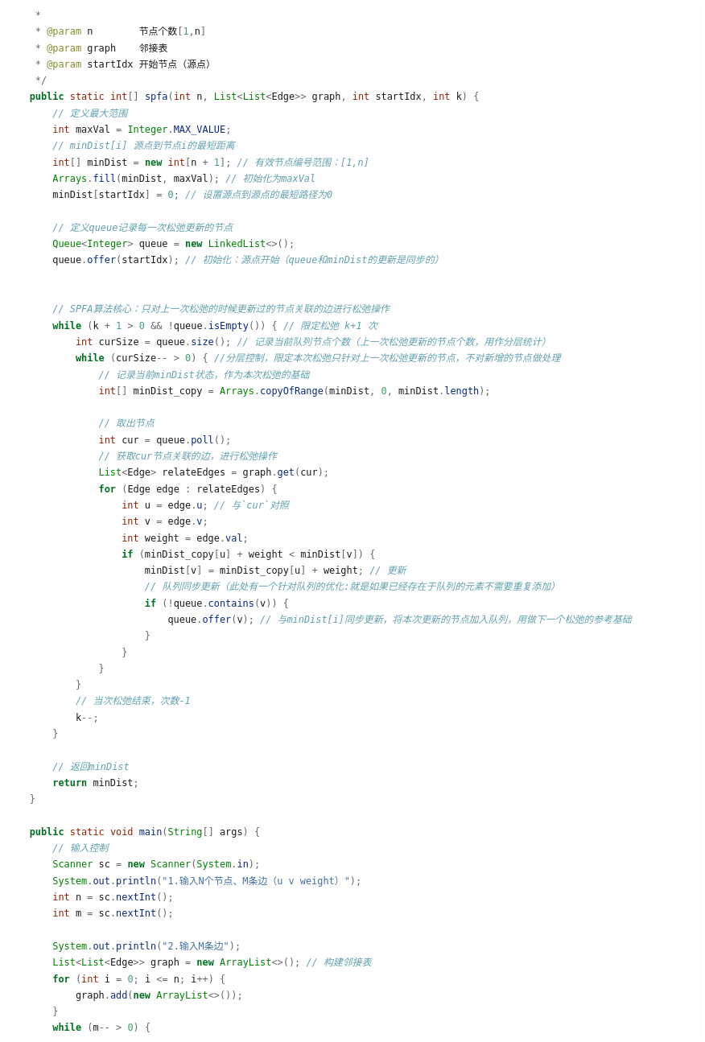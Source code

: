 ```java
     *
     * @param n        节点个数[1,n]
     * @param graph    邻接表
     * @param startIdx 开始节点（源点）
     */
    public static int[] spfa(int n, List<List<Edge>> graph, int startIdx, int k) {
        // 定义最大范围
        int maxVal = Integer.MAX_VALUE;
        // minDist[i] 源点到节点i的最短距离
        int[] minDist = new int[n + 1]; // 有效节点编号范围：[1,n]
        Arrays.fill(minDist, maxVal); // 初始化为maxVal
        minDist[startIdx] = 0; // 设置源点到源点的最短路径为0

        // 定义queue记录每一次松弛更新的节点
        Queue<Integer> queue = new LinkedList<>();
        queue.offer(startIdx); // 初始化：源点开始（queue和minDist的更新是同步的）


        // SPFA算法核心：只对上一次松弛的时候更新过的节点关联的边进行松弛操作
        while (k + 1 > 0 && !queue.isEmpty()) { // 限定松弛 k+1 次
            int curSize = queue.size(); // 记录当前队列节点个数（上一次松弛更新的节点个数，用作分层统计）
            while (curSize-- > 0) { //分层控制，限定本次松弛只针对上一次松弛更新的节点，不对新增的节点做处理
                // 记录当前minDist状态，作为本次松弛的基础
                int[] minDist_copy = Arrays.copyOfRange(minDist, 0, minDist.length);

                // 取出节点
                int cur = queue.poll();
                // 获取cur节点关联的边，进行松弛操作
                List<Edge> relateEdges = graph.get(cur);
                for (Edge edge : relateEdges) {
                    int u = edge.u; // 与`cur`对照
                    int v = edge.v;
                    int weight = edge.val;
                    if (minDist_copy[u] + weight < minDist[v]) {
                        minDist[v] = minDist_copy[u] + weight; // 更新
                        // 队列同步更新（此处有一个针对队列的优化:就是如果已经存在于队列的元素不需要重复添加）
                        if (!queue.contains(v)) {
                            queue.offer(v); // 与minDist[i]同步更新，将本次更新的节点加入队列，用做下一个松弛的参考基础
                        }
                    }
                }
            }
            // 当次松弛结束，次数-1
            k--;
        }

        // 返回minDist
        return minDist;
    }

    public static void main(String[] args) {
        // 输入控制
        Scanner sc = new Scanner(System.in);
        System.out.println("1.输入N个节点、M条边（u v weight）");
        int n = sc.nextInt();
        int m = sc.nextInt();

        System.out.println("2.输入M条边");
        List<List<Edge>> graph = new ArrayList<>(); // 构建邻接表
        for (int i = 0; i <= n; i++) {
            graph.add(new ArrayList<>());
        }
        while (m-- > 0) {
```